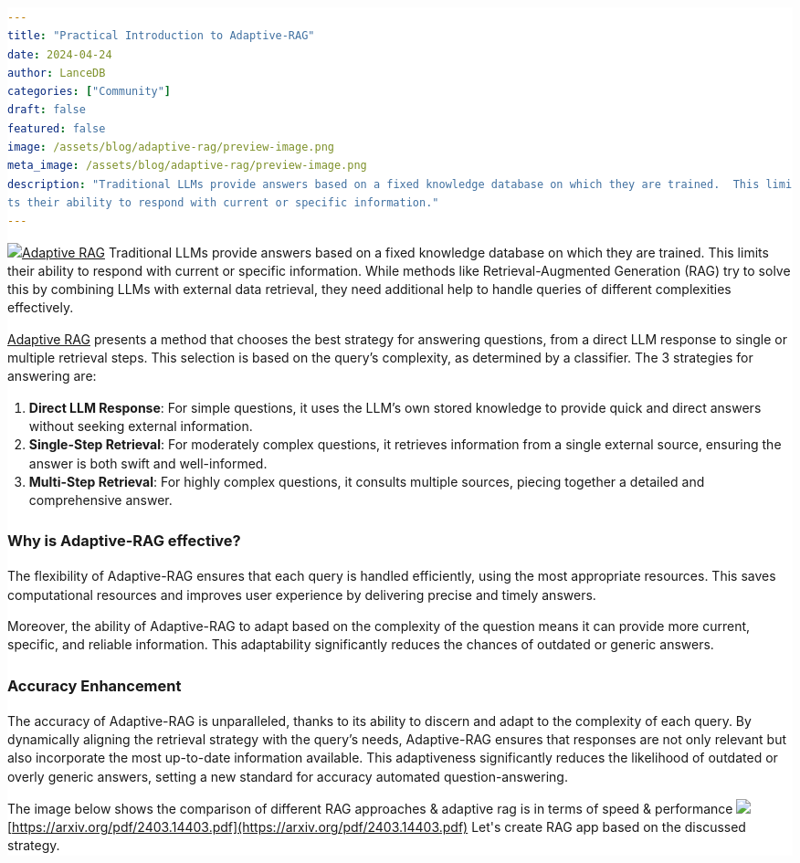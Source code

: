 ```yaml
---
title: "Practical Introduction to Adaptive-RAG"
date: 2024-04-24
author: LanceDB
categories: ["Community"]
draft: false
featured: false
image: /assets/blog/adaptive-rag/preview-image.png
meta_image: /assets/blog/adaptive-rag/preview-image.png
description: "Traditional LLMs provide answers based on a fixed knowledge database on which they are trained.  This limits their ability to respond with current or specific information."
---
```


![](https://cdn-images-1.medium.com/max/1200/1*dK5Kkum58gauwytt3PkQtg.png)[Adaptive RAG](https://arxiv.org/pdf/2403.14403.pdf)
Traditional LLMs provide answers based on a fixed knowledge database on which they are trained. This limits their ability to respond with current or specific information. While methods like Retrieval-Augmented Generation (RAG) try to solve this by combining LLMs with external data retrieval, they need additional help to handle queries of different complexities effectively.

[Adaptive RAG](https://arxiv.org/pdf/2403.14403.pdf) presents a method that chooses the best strategy for answering questions, from a direct LLM response to single or multiple retrieval steps. This selection is based on the query’s complexity, as determined by a classifier. The 3 strategies for answering are:

1. **Direct LLM Response**: For simple questions, it uses the LLM’s own stored knowledge to provide quick and direct answers without seeking external information.
2. **Single-Step Retrieval**: For moderately complex questions, it retrieves information from a single external source, ensuring the answer is both swift and well-informed.
3. **Multi-Step Retrieval**: For highly complex questions, it consults multiple sources, piecing together a detailed and comprehensive answer.

### Why is Adaptive-RAG effective?

The flexibility of Adaptive-RAG ensures that each query is handled efficiently, using the most appropriate resources. This saves computational resources and improves user experience by delivering precise and timely answers.

Moreover, the ability of Adaptive-RAG to adapt based on the complexity of the question means it can provide more current, specific, and reliable information. This adaptability significantly reduces the chances of outdated or generic answers.

### Accuracy Enhancement

The accuracy of Adaptive-RAG is unparalleled, thanks to its ability to discern and adapt to the complexity of each query. By dynamically aligning the retrieval strategy with the query’s needs, Adaptive-RAG ensures that responses are not only relevant but also incorporate the most up-to-date information available. This adaptiveness significantly reduces the likelihood of outdated or overly generic answers, setting a new standard for accuracy automated question-answering.

The image below shows the comparison of different RAG approaches & adaptive rag is in terms of speed & performance
![](https://cdn-images-1.medium.com/max/1200/1*hSctN7sLv90qDybT5Ej9VQ.png)[https://arxiv.org/pdf/2403.14403.pdf](https://arxiv.org/pdf/2403.14403.pdf)
Let's create RAG app based on the discussed strategy.
